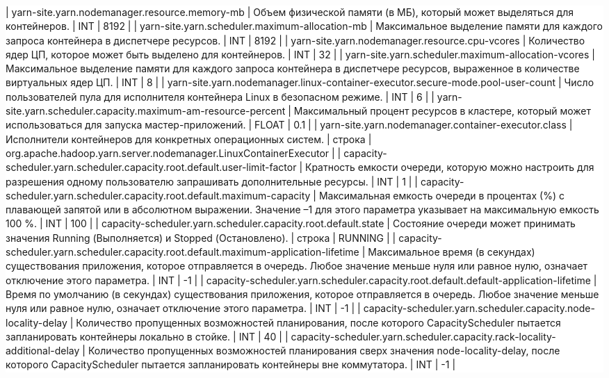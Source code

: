 | yarn-site.yarn.nodemanager.resource.memory-mb                                        | Объем физической памяти (в МБ), который может выделяться для контейнеров.                                                                                               | INT    | 8192                                                                                                                                       |
| yarn-site.yarn.scheduler.maximum-allocation-mb                                       | Максимальное выделение памяти для каждого запроса контейнера в диспетчере ресурсов.                                                                                           | INT    | 8192                                                                                                                                       |
| yarn-site.yarn.nodemanager.resource.cpu-vcores                                       | Количество ядер ЦП, которое может быть выделено для контейнеров.                                                                                                             | INT    | 32                                                                                                                                         |
| yarn-site.yarn.scheduler.maximum-allocation-vcores                                   | Максимальное выделение памяти для каждого запроса контейнера в диспетчере ресурсов, выраженное в количестве виртуальных ядер ЦП.                                                            | INT    | 8                                                                                                                                          |
| yarn-site.yarn.nodemanager.linux-container-executor.secure-mode.pool-user-count      | Число пользователей пула для исполнителя контейнера Linux в безопасном режиме.                                                                                             | INT    | 6                                                                                                                                          |
| yarn-site.yarn.scheduler.capacity.maximum-am-resource-percent                        | Максимальный процент ресурсов в кластере, который может использоваться для запуска мастер-приложений.                                                                              | FLOAT  | 0.1                                                                                                                                        |
| yarn-site.yarn.nodemanager.container-executor.class                                  | Исполнители контейнеров для конкретных операционных систем.                                                                                                               | строка | org.apache.hadoop.yarn.server.nodemanager.LinuxContainerExecutor                                                                           |
| capacity-scheduler.yarn.scheduler.capacity.root.default.user-limit-factor            | Кратность емкости очереди, которую можно настроить для разрешения одному пользователю запрашивать дополнительные ресурсы.                                                          | INT    | 1                                                                                                                                          |
| capacity-scheduler.yarn.scheduler.capacity.root.default.maximum-capacity             | Максимальная емкость очереди в процентах (%) с плавающей запятой или в абсолютном выражении. Значение –1 для этого параметра указывает на максимальную емкость 100 %.           | INT    | 100                                                                                                                                        |
| capacity-scheduler.yarn.scheduler.capacity.root.default.state                        | Состояние очереди может принимать значения Running (Выполняется) и Stopped (Остановлено).                                                                                                                      | строка | RUNNING                                                                                                                                    |
| capacity-scheduler.yarn.scheduler.capacity.root.default.maximum-application-lifetime | Максимальное время (в секундах) существования приложения, которое отправляется в очередь. Любое значение меньше нуля или равное нулю, означает отключение этого параметра.                     | INT    | -1                                                                                                                                         |
| capacity-scheduler.yarn.scheduler.capacity.root.default.default-application-lifetime | Время по умолчанию (в секундах) существования приложения, которое отправляется в очередь. Любое значение меньше нуля или равное нулю, означает отключение этого параметра.                     | INT    | -1                                                                                                                                         |
| capacity-scheduler.yarn.scheduler.capacity.node-locality-delay                       | Количество пропущенных возможностей планирования, после которого CapacityScheduler пытается запланировать контейнеры локально в стойке.                                               | INT    | 40                                                                                                                                         |
| capacity-scheduler.yarn.scheduler.capacity.rack-locality-additional-delay            | Количество пропущенных возможностей планирования сверх значения node-locality-delay, после которого CapacityScheduler пытается запланировать контейнеры вне коммутатора. | INT    | -1                                                                                                                                         |